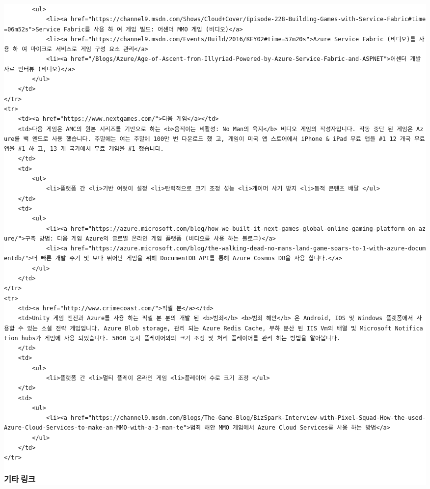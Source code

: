             <ul>
                <li><a href="https://channel9.msdn.com/Shows/Cloud+Cover/Episode-228-Building-Games-with-Service-Fabric#time=06m52s">Service Fabric를 사용 하 여 게임 빌드: 어센더 MMO 게임 (비디오)</a>
                <li><a href="https://channel9.msdn.com/Events/Build/2016/KEY02#time=57m20s">Azure Service Fabric (비디오)를 사용 하 여 마이크로 서비스로 게임 구성 요소 관리</a> 
                <li><a href="/Blogs/Azure/Age-of-Ascent-from-Illyriad-Powered-by-Azure-Service-Fabric-and-ASPNET">어센더 개발자로 인터뷰 (비디오)</a>
            </ul>
        </td>
    </tr>
    <tr>
        <td><a href="https://www.nextgames.com/">다음 게임</a></td>
        <td>다음 게임은 AMC의 원본 시리즈를 기반으로 하는 <b>움직이는 비활성: No Man의 육지</b> 비디오 게임의 작성자입니다. 작동 중단 된 게임은 Azure를 백 엔드로 사용 했습니다. 주말에는 여는 주말에 100만 번 다운로드 했 고, 게임이 미국 앱 스토어에서 iPhone & iPad 무료 앱을 #1 12 개국 무료 앱을 #1 하 고, 13 개 국가에서 무료 게임을 #1 했습니다.
        </td>
        <td>
            <ul>
                <li>플랫폼 간 <li>기반 여럿이 설정 <li>탄력적으로 크기 조정 성능 <li>게이머 사기 방지 <li>동적 콘텐츠 배달 </ul>
        </td>
        <td>
            <ul>
                <li><a href="https://azure.microsoft.com/blog/how-we-built-it-next-games-global-online-gaming-platform-on-azure/">구축 방법: 다음 게임 Azure의 글로벌 온라인 게임 플랫폼 (비디오를 사용 하는 블로그)</a>
                <li><a href="https://azure.microsoft.com/blog/the-walking-dead-no-mans-land-game-soars-to-1-with-azure-documentdb/">더 빠른 개발 주기 및 보다 뛰어난 게임을 위해 DocumentDB API를 통해 Azure Cosmos DB을 사용 합니다.</a>
            </ul>
        </td>
    </tr>
    <tr>
        <td><a href="http://www.crimecoast.com/">픽셀 분</a></td>
        <td>Unity 게임 엔진과 Azure를 사용 하는 픽셀 분 분의 개발 된 <b>범죄</b> <b>범죄 해안</b> 은 Android, IOS 및 Windows 플랫폼에서 사용할 수 있는 소셜 전략 게임입니다. Azure Blob storage, 관리 되는 Azure Redis Cache, 부하 분산 된 IIS Vm의 배열 및 Microsoft Notification hubs가 게임에 사용 되었습니다. 5000 동시 플레이어와의 크기 조정 및 처리 플레이어를 관리 하는 방법을 알아봅니다.
        </td>
        <td>
            <ul>
                <li>플랫폼 간 <li>멀티 플레이 온라인 게임 <li>플레이어 수로 크기 조정 </ul>
        </td>
        <td>
            <ul>
                <li><a href="https://channel9.msdn.com/Blogs/The-Game-Blog/BizSpark-Interview-with-Pixel-Squad-How-the-used-Azure-Cloud-Services-to-make-an-MMO-with-a-3-man-te">범죄 해안 MMO 게임에서 Azure Cloud Services를 사용 하는 방법</a>
            </ul>
        </td>
    </tr> 
</table>

    
### <a name="other-links"></a>기타 링크
